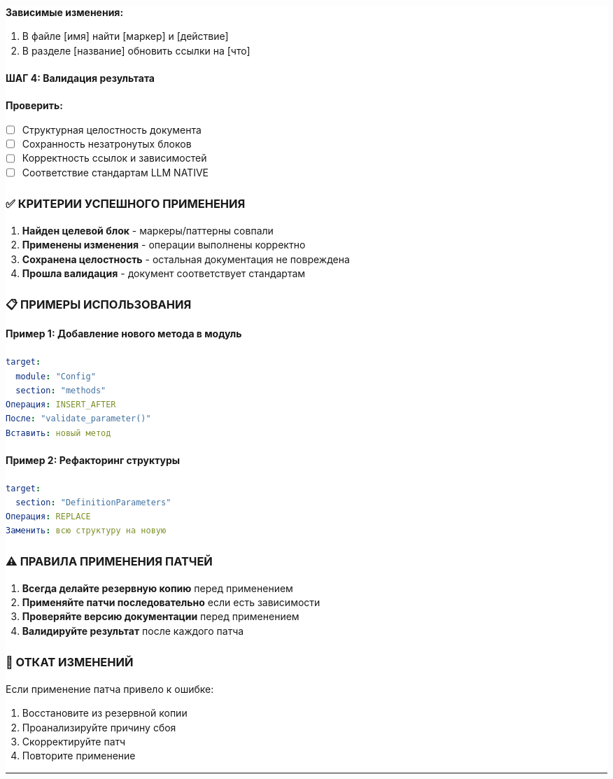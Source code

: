 **Зависимые изменения:**

1. В файле [имя] найти [маркер] и [действие]
2. В разделе [название] обновить ссылки на [что]

#### ШАГ 4: Валидация результата

**Проверить:**

- [ ] Структурная целостность документа
- [ ] Сохранность незатронутых блоков
- [ ] Корректность ссылок и зависимостей
- [ ] Соответствие стандартам LLM NATIVE

### ✅ КРИТЕРИИ УСПЕШНОГО ПРИМЕНЕНИЯ

1. **Найден целевой блок** - маркеры/паттерны совпали
2. **Применены изменения** - операции выполнены корректно
3. **Сохранена целостность** - остальная документация не повреждена
4. **Прошла валидация** - документ соответствует стандартам

### 📋 ПРИМЕРЫ ИСПОЛЬЗОВАНИЯ

#### Пример 1: Добавление нового метода в модуль

```yaml
target:
  module: "Config"
  section: "methods"
Операция: INSERT_AFTER
После: "validate_parameter()"
Вставить: новый метод
```

#### Пример 2: Рефакторинг структуры

```yaml
target:
  section: "DefinitionParameters"
Операция: REPLACE
Заменить: всю структуру на новую
```

### ⚠️ ПРАВИЛА ПРИМЕНЕНИЯ ПАТЧЕЙ

1. **Всегда делайте резервную копию** перед применением
2. **Применяйте патчи последовательно** если есть зависимости
3. **Проверяйте версию документации** перед применением
4. **Валидируйте результат** после каждого патча

### 🔄 ОТКАТ ИЗМЕНЕНИЙ

Если применение патча привело к ошибке:

1. Восстановите из резервной копии
2. Проанализируйте причину сбоя
3. Скорректируйте патч
4. Повторите применение

---